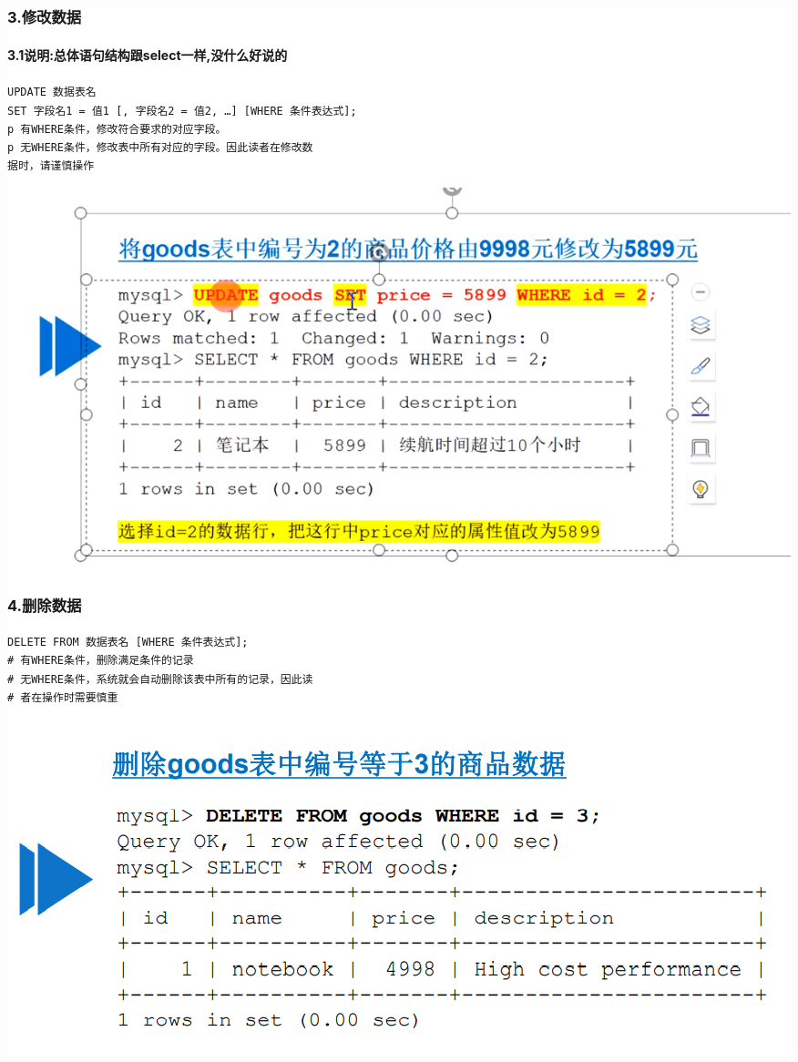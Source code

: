 ### 3.修改数据

#### 3.1说明:总体语句结构跟select一样,没什么好说的

~~~mysql
UPDATE 数据表名
SET 字段名1 = 值1 [, 字段名2 = 值2, …] [WHERE 条件表达式];
p 有WHERE条件，修改符合要求的对应字段。
p 无WHERE条件，修改表中所有对应的字段。因此读者在修改数
据时，请谨慎操作
~~~

![image-20220309093104678](2.数据库系统基本操作/image-20220309093104678-164678946694510.png)

### 4.删除数据

~~~mysql
DELETE FROM 数据表名 [WHERE 条件表达式];
# 有WHERE条件，删除满足条件的记录
# 无WHERE条件，系统就会自动删除该表中所有的记录，因此读
# 者在操作时需要慎重
~~~

![image-20220309153114930](2.数据库系统基本操作/image-20220309153114930-16468110785493.png)
